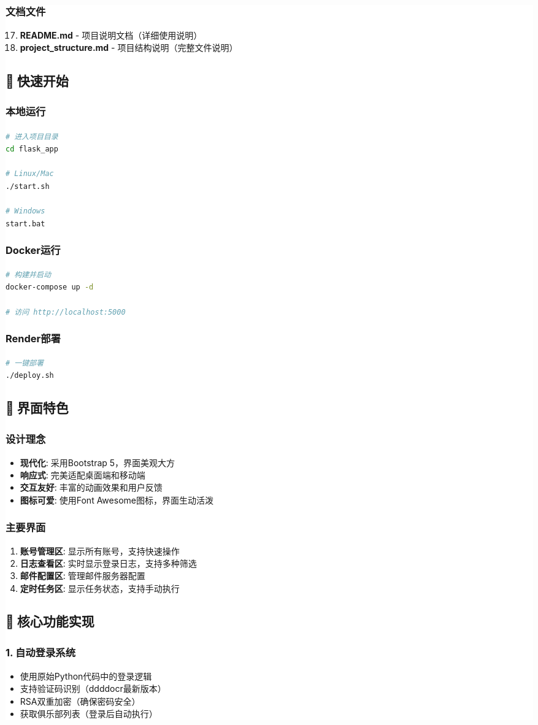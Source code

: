 ### 文档文件
17. **README.md** - 项目说明文档（详细使用说明）
18. **project_structure.md** - 项目结构说明（完整文件说明）

## 🚀 快速开始

### 本地运行
```bash
# 进入项目目录
cd flask_app

# Linux/Mac
./start.sh

# Windows
start.bat
```

### Docker运行
```bash
# 构建并启动
docker-compose up -d

# 访问 http://localhost:5000
```

### Render部署
```bash
# 一键部署
./deploy.sh
```

## 🎨 界面特色

### 设计理念
- **现代化**: 采用Bootstrap 5，界面美观大方
- **响应式**: 完美适配桌面端和移动端
- **交互友好**: 丰富的动画效果和用户反馈
- **图标可爱**: 使用Font Awesome图标，界面生动活泼

### 主要界面
1. **账号管理区**: 显示所有账号，支持快速操作
2. **日志查看区**: 实时显示登录日志，支持多种筛选
3. **邮件配置区**: 管理邮件服务器配置
4. **定时任务区**: 显示任务状态，支持手动执行

## 🔧 核心功能实现

### 1. 自动登录系统
- 使用原始Python代码中的登录逻辑
- 支持验证码识别（ddddocr最新版本）
- RSA双重加密（确保密码安全）
- 获取俱乐部列表（登录后自动执行）

